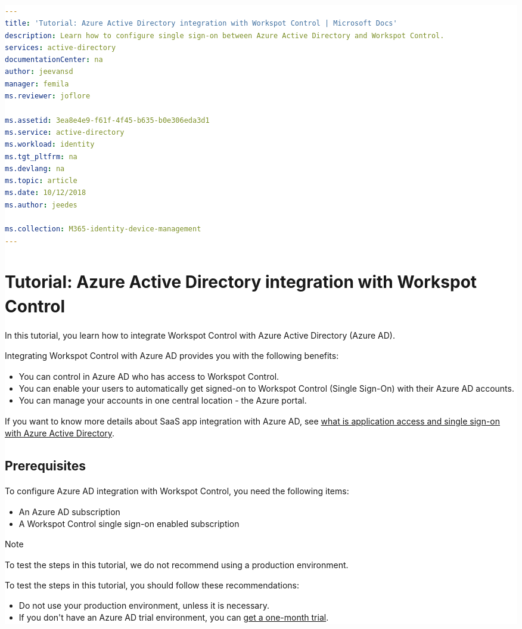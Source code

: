 ```yaml
---
title: 'Tutorial: Azure Active Directory integration with Workspot Control | Microsoft Docs'
description: Learn how to configure single sign-on between Azure Active Directory and Workspot Control.
services: active-directory
documentationCenter: na
author: jeevansd
manager: femila
ms.reviewer: joflore

ms.assetid: 3ea8e4e9-f61f-4f45-b635-b0e306eda3d1
ms.service: active-directory
ms.workload: identity
ms.tgt_pltfrm: na
ms.devlang: na
ms.topic: article
ms.date: 10/12/2018
ms.author: jeedes

ms.collection: M365-identity-device-management
---
```

# Tutorial: Azure Active Directory integration with Workspot Control

In this tutorial, you learn how to integrate Workspot Control with Azure Active Directory (Azure AD).

Integrating Workspot Control with Azure AD provides you with the following benefits:

- You can control in Azure AD who has access to Workspot Control.
- You can enable your users to automatically get signed-on to Workspot Control (Single Sign-On) with their Azure AD accounts.
- You can manage your accounts in one central location - the Azure portal.

If you want to know more details about SaaS app integration with Azure AD, see [what is application access and single sign-on with Azure Active Directory](../manage-apps/what-is-single-sign-on.md).

## Prerequisites

To configure Azure AD integration with Workspot Control, you need the following items:

- An Azure AD subscription
- A Workspot Control single sign-on enabled subscription

> [!NOTE]
> To test the steps in this tutorial, we do not recommend using a production environment.

To test the steps in this tutorial, you should follow these recommendations:

- Do not use your production environment, unless it is necessary.
- If you don't have an Azure AD trial environment, you can [get a one-month trial](https://azure.microsoft.com/pricing/free-trial/).
